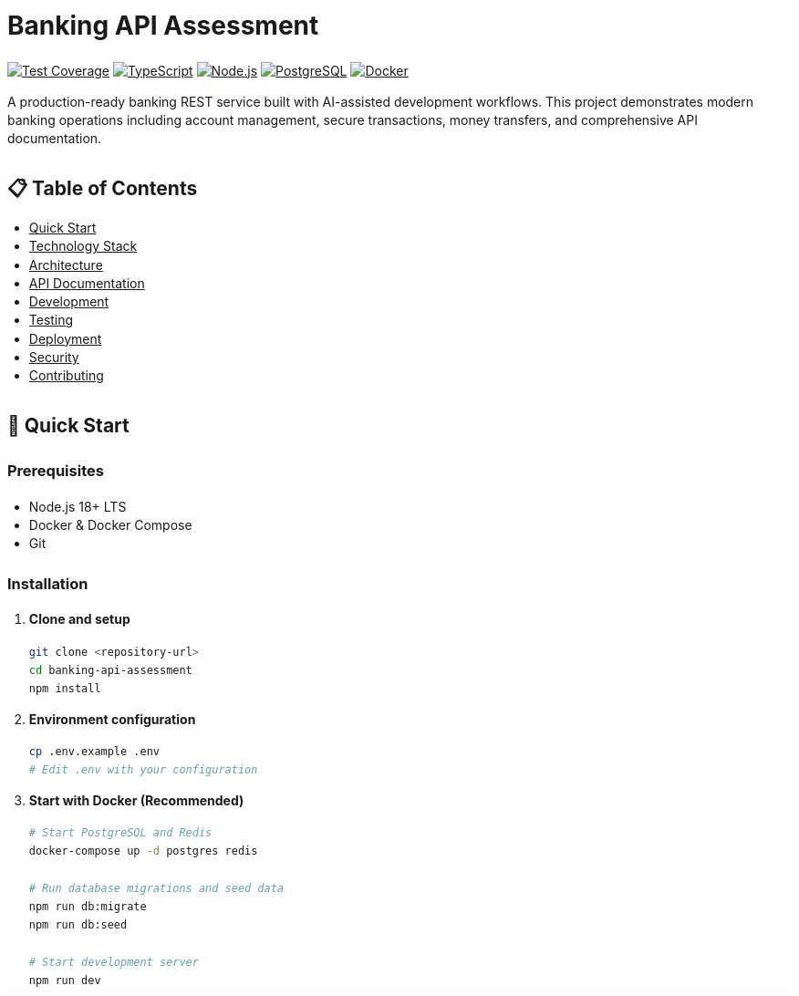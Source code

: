 # Banking API Assessment

[![Test Coverage](https://img.shields.io/badge/coverage-89.75%25-brightgreen)](./coverage)
[![TypeScript](https://img.shields.io/badge/TypeScript-5.5-blue)](https://www.typescriptlang.org/)
[![Node.js](https://img.shields.io/badge/Node.js-18%2B-green)](https://nodejs.org/)
[![PostgreSQL](https://img.shields.io/badge/PostgreSQL-16-blue)](https://www.postgresql.org/)
[![Docker](https://img.shields.io/badge/Docker-ready-blue)](https://www.docker.com/)

A production-ready banking REST service built with AI-assisted development workflows. This project demonstrates modern banking operations including account management, secure transactions, money transfers, and comprehensive API documentation.

## 📋 Table of Contents

- [Quick Start](#-quick-start)
- [Technology Stack](#-technology-stack)
- [Architecture](#-architecture)
- [API Documentation](#-api-documentation)
- [Development](#-development)
- [Testing](#-testing)
- [Deployment](#-deployment)
- [Security](#-security)
- [Contributing](#-contributing)

## 🚀 Quick Start

### Prerequisites

- Node.js 18+ LTS
- Docker & Docker Compose
- Git

### Installation

1. **Clone and setup**
   ```bash
   git clone <repository-url>
   cd banking-api-assessment
   npm install
   ```

2. **Environment configuration**
   ```bash
   cp .env.example .env
   # Edit .env with your configuration
   ```

3. **Start with Docker (Recommended)**
   ```bash
   # Start PostgreSQL and Redis
   docker-compose up -d postgres redis

   # Run database migrations and seed data
   npm run db:migrate
   npm run db:seed

   # Start development server
   npm run dev
   ```
